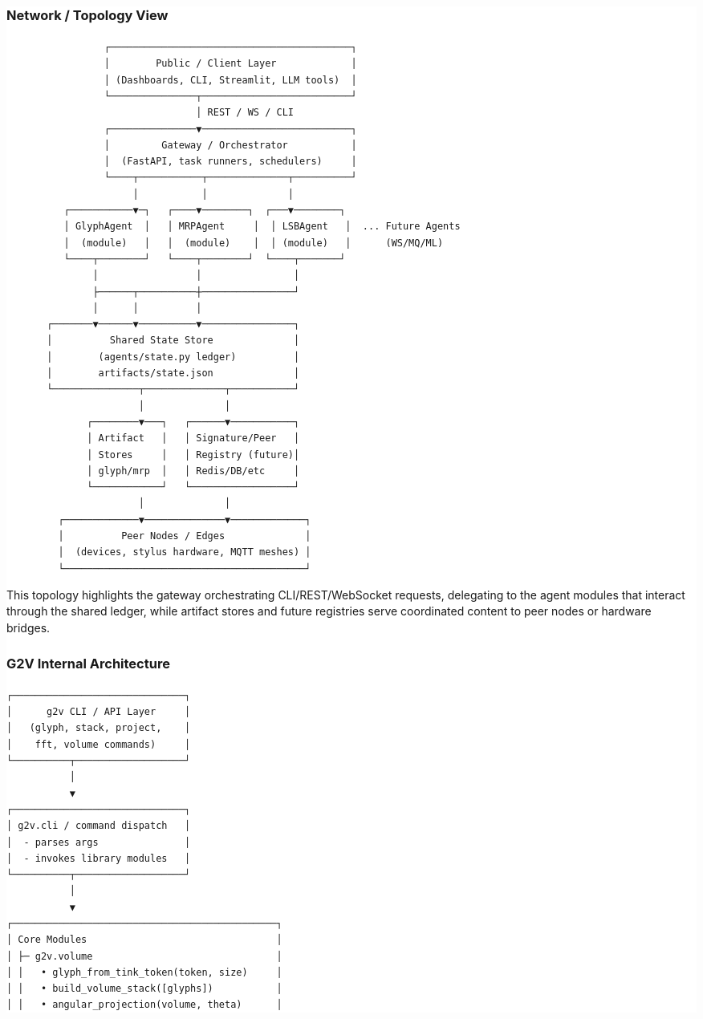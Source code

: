 ### Network / Topology View

```
                 ┌──────────────────────────────────────────┐
                 │        Public / Client Layer             │
                 │ (Dashboards, CLI, Streamlit, LLM tools)  │
                 └───────────────┬──────────────────────────┘
                                 │ REST / WS / CLI
                 ┌───────────────▼──────────────────────────┐
                 │         Gateway / Orchestrator           │
                 │  (FastAPI, task runners, schedulers)     │
                 └────┬───────────┬──────────────┬──────────┘
                      │           │              │
          ┌───────────▼─┐   ┌────▼────────┐  ┌───▼────────┐
          │ GlyphAgent  │   │ MRPAgent     │  │ LSBAgent   │  ... Future Agents
          │  (module)   │   │  (module)    │  │ (module)   │      (WS/MQ/ML)
          └────┬────────┘   └────┬────────┘  └────┬───────┘
               │                 │                │
               ├──────┬──────────┼────────────────┘
               │      │          │
       ┌───────▼──────▼──────────▼────────────────┐
       │          Shared State Store              │
       │        (agents/state.py ledger)          │
       │        artifacts/state.json              │
       └───────────────┬──────────────┬───────────┘
                       │              │
              ┌────────▼───┐   ┌──────▼───────────┐
              │ Artifact   │   │ Signature/Peer   │
              │ Stores     │   │ Registry (future)│
              │ glyph/mrp  │   │ Redis/DB/etc     │
              └────────────┘   └──────────────────┘
                       │              │
         ┌─────────────▼──────────────▼─────────────┐
         │          Peer Nodes / Edges              │
         │  (devices, stylus hardware, MQTT meshes) │
         └──────────────────────────────────────────┘
```

This topology highlights the gateway orchestrating CLI/REST/WebSocket requests, delegating to the agent modules that interact through the shared ledger, while artifact stores and future registries serve coordinated content to peer nodes or hardware bridges.

### G2V Internal Architecture

```
┌──────────────────────────────┐
│      g2v CLI / API Layer     │
│   (glyph, stack, project,    │
│    fft, volume commands)     │
└──────────┬───────────────────┘
           │
           ▼
┌──────────────────────────────┐
│ g2v.cli / command dispatch   │
│  - parses args               │
│  - invokes library modules   │
└──────────┬───────────────────┘
           │
           ▼
┌──────────────────────────────────────────────┐
│ Core Modules                                 │
│ ├─ g2v.volume                                │
│ │   • glyph_from_tink_token(token, size)     │
│ │   • build_volume_stack([glyphs])           │
│ │   • angular_projection(volume, theta)      │
```
